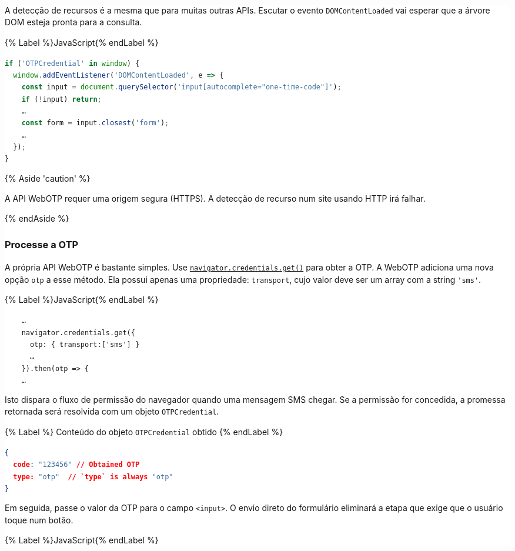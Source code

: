 A detecção de recursos é a mesma que para muitas outras APIs. Escutar o evento `DOMContentLoaded` vai esperar que a árvore DOM esteja pronta para a consulta.

{% Label %}JavaScript{% endLabel %}

```js
if ('OTPCredential' in window) {
  window.addEventListener('DOMContentLoaded', e => {
    const input = document.querySelector('input[autocomplete="one-time-code"]');
    if (!input) return;
    …
    const form = input.closest('form');
    …
  });
}
```

{% Aside 'caution' %}

A API WebOTP requer uma origem segura (HTTPS). A detecção de recurso num site usando HTTP irá falhar.

{% endAside %}

### Processe a OTP

A própria API WebOTP é bastante simples. Use [`navigator.credentials.get()`](https://developer.mozilla.org/docs/Web/API/CredentialsContainer/get) para obter a OTP. A WebOTP adiciona uma nova opção `otp` a esse método. Ela possui apenas uma propriedade: `transport`, cujo valor deve ser um array com a string `'sms'`.

{% Label %}JavaScript{% endLabel %}

```js/1-2
    …
    navigator.credentials.get({
      otp: { transport:['sms'] }
      …
    }).then(otp => {
    …
```

Isto dispara o fluxo de permissão do navegador quando uma mensagem SMS chegar. Se a permissão for concedida, a promessa retornada será resolvida com um objeto `OTPCredential`.

{% Label %} Conteúdo do objeto `OTPCredential` obtido {% endLabel %}

```json
{
  code: "123456" // Obtained OTP
  type: "otp"  // `type` is always "otp"
}
```

Em seguida, passe o valor da OTP para o campo `<input>`. O envio direto do formulário eliminará a etapa que exige que o usuário toque num botão.

{% Label %}JavaScript{% endLabel %}
